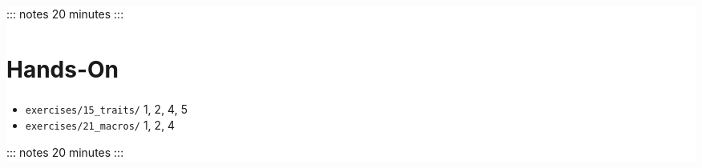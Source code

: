 ::: notes
20 minutes
:::


# Hands-On

- `exercises/15_traits/` 1, 2, 4, 5
- `exercises/21_macros/` 1, 2, 4

::: notes
20 minutes
:::
